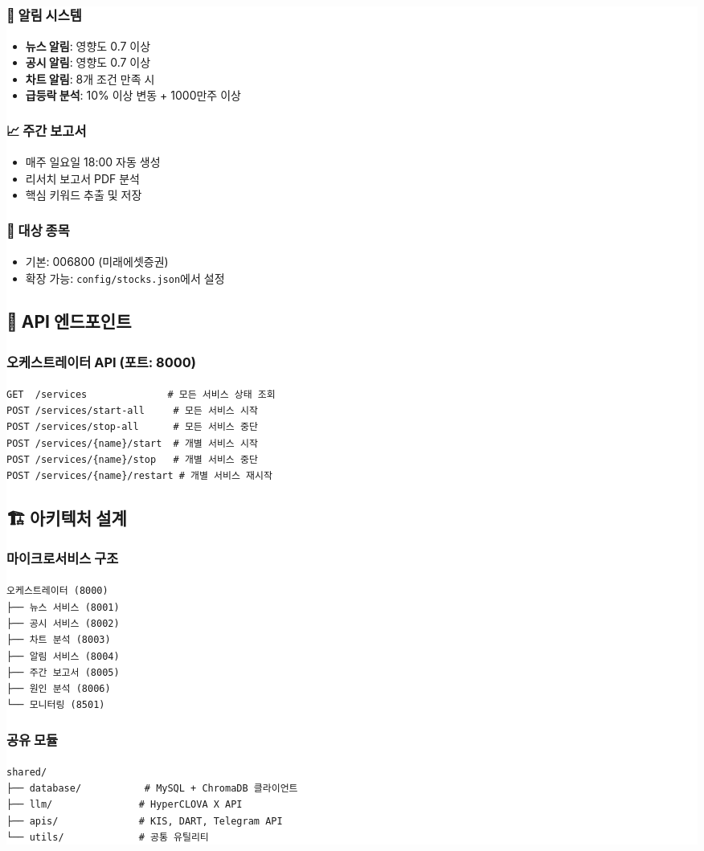 ### 📱 알림 시스템
- **뉴스 알림**: 영향도 0.7 이상
- **공시 알림**: 영향도 0.7 이상  
- **차트 알림**: 8개 조건 만족 시
- **급등락 분석**: 10% 이상 변동 + 1000만주 이상

### 📈 주간 보고서
- 매주 일요일 18:00 자동 생성
- 리서치 보고서 PDF 분석
- 핵심 키워드 추출 및 저장

### 🎯 대상 종목
- 기본: 006800 (미래에셋증권)
- 확장 가능: `config/stocks.json`에서 설정

## 🔧 API 엔드포인트

### 오케스트레이터 API (포트: 8000)
```
GET  /services              # 모든 서비스 상태 조회
POST /services/start-all     # 모든 서비스 시작
POST /services/stop-all      # 모든 서비스 중단
POST /services/{name}/start  # 개별 서비스 시작
POST /services/{name}/stop   # 개별 서비스 중단
POST /services/{name}/restart # 개별 서비스 재시작
```

## 🏗️ 아키텍처 설계

### 마이크로서비스 구조
```
오케스트레이터 (8000)
├── 뉴스 서비스 (8001)
├── 공시 서비스 (8002)  
├── 차트 분석 (8003)
├── 알림 서비스 (8004)
├── 주간 보고서 (8005)
├── 원인 분석 (8006)
└── 모니터링 (8501)
```

### 공유 모듈
```
shared/
├── database/           # MySQL + ChromaDB 클라이언트
├── llm/               # HyperCLOVA X API
├── apis/              # KIS, DART, Telegram API
└── utils/             # 공통 유틸리티
```
